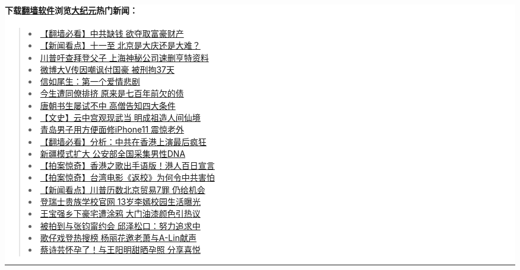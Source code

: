 #### 下载<a href="https://git.io/JesJV">翻墙软件</a>浏览<a href="http://www.epochtimes.com">大纪元</a>热门新闻：
> <li><a href="http://www.epochtimes.com/gb/19/9/25/n11546931.htm">【翻墙必看】中共缺钱 欲夺取富豪财产</a></li>
> <li><a href="http://www.epochtimes.com/gb/19/9/26/n11548856.htm">【新闻看点】十一至 北京是大庆还是大难？</a></li>
> <li><a href="http://www.epochtimes.com/gb/19/9/26/n11549060.htm">川普吁查拜登父子 上海神秘公司速删亨特资料</a></li>
> <li><a href="http://www.epochtimes.com/gb/19/9/26/n11548966.htm">微博大V传因嘲讽付国豪 被刑拘37天</a></li>
> <li><a href="http://www.epochtimes.com/gb/12/4/16/n3566971.htm">信如尾生：第一个爱情悲剧</a></li>
> <li><a href="http://www.epochtimes.com/gb/15/9/3/n4519621.htm">今生遭同僚排挤 原来是七百年前欠的债</a></li>
> <li><a href="http://www.epochtimes.com/gb/19/9/20/n11534314.htm">唐朝书生屡试不中 高僧告知四大条件</a></li>
> <li><a href="http://www.epochtimes.com/gb/16/7/1/n8056353.htm">【文史】云中宫观现武当 明成祖造人间仙境</a></li>
> <li><a href="http://www.epochtimes.com/gb/19/9/25/n11546708.htm">青岛男子用方便面修iPhone11 震惊老外</a></li>
> <li><a href="http://www.epochtimes.com/gb/19/9/25/n11545125.htm">【翻墙必看】分析：中共在香港上演最后疯狂</a></li>
> <li><a href="http://www.epochtimes.com/gb/19/9/25/n11546501.htm">新疆模式扩大 公安部全国采集男性DNA</a></li>
> <li><a href="http://www.epochtimes.com/gb/19/9/26/n11547040.htm">【拍案惊奇】香港之歌出手语版！港人百日宣言</a></li>
> <li><a href="http://www.epochtimes.com/gb/19/9/24/n11542455.htm">【拍案惊奇】台湾电影《返校》为何令中共害怕</a></li>
> <li><a href="http://www.epochtimes.com/gb/19/9/25/n11546490.htm">【新闻看点】川普历数北京贸易7罪 仍给机会</a></li>
> <li><a href="http://www.epochtimes.com/gb/19/9/24/n11544222.htm">登瑞士贵族学校官网 13岁李嫣校园生活曝光</a></li>
> <li><a href="http://www.epochtimes.com/gb/19/9/24/n11544375.htm">王宝强乡下豪宅遭涂鸦 大门油漆颜色引热议</a></li>
> <li><a href="http://www.epochtimes.com/gb/19/9/25/n11545153.htm">被拍到与张钧甯约会 邱泽松口：努力追求中</a></li>
> <li><a href="http://www.epochtimes.com/gb/19/9/25/n11545320.htm">歌仔戏登热搜榜 杨丽花邀老萧与A-Lin献声</a></li>
> <li><a href="http://www.epochtimes.com/gb/19/9/26/n11547898.htm">蔡诗芸怀孕了！与王阳明甜晒孕照 分享喜悦</a></li>
<hr>
